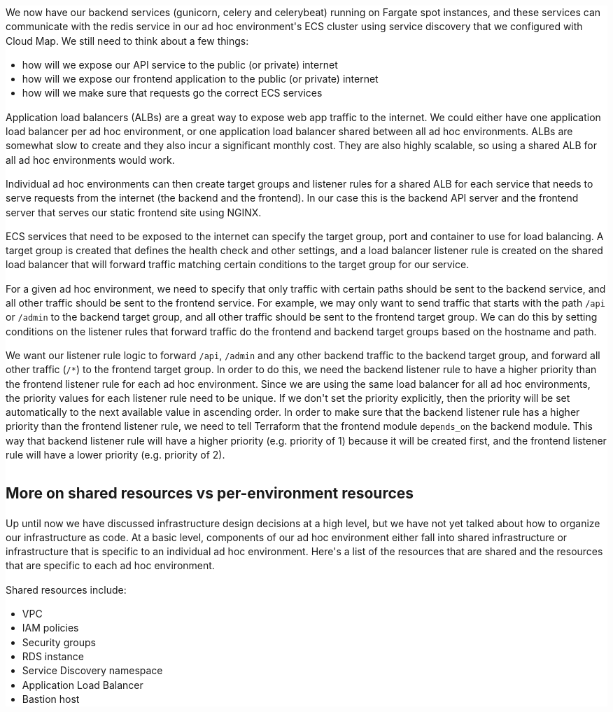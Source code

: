 We now have our backend services (gunicorn, celery and celerybeat) running on Fargate spot instances, and these services can communicate with the redis service in our ad hoc environment's ECS cluster using service discovery that we configured with Cloud Map. We still need to think about a few things:

- how will we expose our API service to the public (or private) internet
- how will we expose our frontend application to the public (or private) internet
- how will we make sure that requests go the correct ECS services

Application load balancers (ALBs) are a great way to expose web app traffic to the internet. We could either have one application load balancer per ad hoc environment, or one application load balancer shared between all ad hoc environments. ALBs are somewhat slow to create and they also incur a significant monthly cost. They are also highly scalable, so using a shared ALB for all ad hoc environments would work.

Individual ad hoc environments can then create target groups and listener rules for a shared ALB for each service that needs to serve requests from the internet (the backend and the frontend). In our case this is the backend API server and the frontend server that serves our static frontend site using NGINX.

ECS services that need to be exposed to the internet can specify the target group, port and container to use for load balancing. A target group is created that defines the health check and other settings, and a load balancer listener rule is created on the shared load balancer that will forward traffic matching certain conditions to the target group for our service.

For a given ad hoc environment, we need to specify that only traffic with certain paths should be sent to the backend service, and all other traffic should be sent to the frontend service. For example, we may only want to send traffic that starts with the path `/api` or `/admin` to the backend target group, and all other traffic should be sent to the frontend target group. We can do this by setting conditions on the listener rules that forward traffic do the frontend and backend target groups based on the hostname and path.

We want our listener rule logic to forward `/api`, `/admin` and any other backend traffic to the backend target group, and forward all other traffic (`/*`) to the frontend target group. In order to do this, we need the backend listener rule to have a higher priority than the frontend listener rule for each ad hoc environment. Since we are using the same load balancer for all ad hoc environments, the priority values for each listener rule need to be unique. If we don't set the priority explicitly, then the priority will be set automatically to the next available value in ascending order. In order to make sure that the backend listener rule has a higher priority than the frontend listener rule, we need to tell Terraform that the frontend module `depends_on` the backend module. This way that backend listener rule will have a higher priority (e.g. priority of 1) because it will be created first, and the frontend listener rule will have a lower priority (e.g. priority of 2).

## More on shared resources vs per-environment resources

Up until now we have discussed infrastructure design decisions at a high level, but we have not yet talked about how to organize our infrastructure as code. At a basic level, components of our ad hoc environment either fall into shared infrastructure or infrastructure that is specific to an individual ad hoc environment. Here's a list of the resources that are shared and the resources that are specific to each ad hoc environment.

Shared resources include:

- VPC
- IAM policies
- Security groups
- RDS instance
- Service Discovery namespace
- Application Load Balancer
- Bastion host
